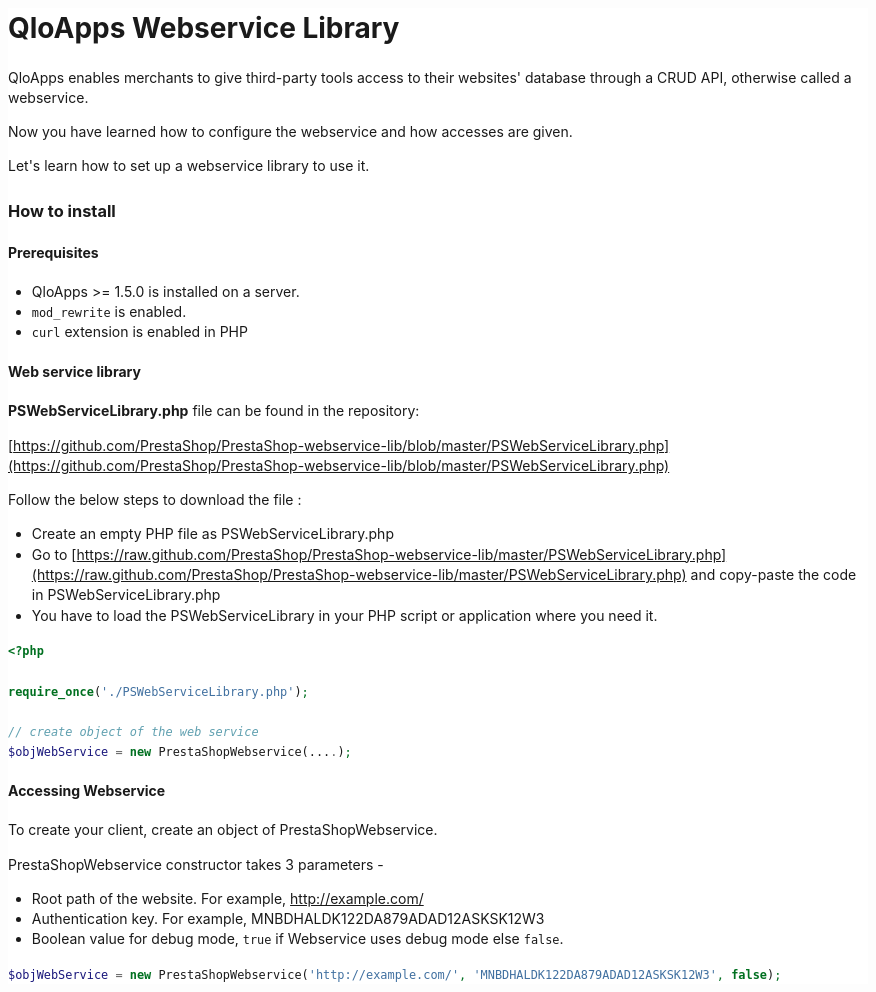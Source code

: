 # QloApps Webservice Library

QloApps enables merchants to give third-party tools access to their websites' database through a CRUD API, otherwise called a webservice.

Now you have learned how to configure the webservice and how accesses are given.

Let's learn how to set up a webservice library to use it.

### How to install

#### Prerequisites

- QloApps >= 1.5.0 is installed on a server.
- `mod_rewrite`  is enabled.
- `curl` extension is enabled in PHP


#### Web service library

**PSWebServiceLibrary.php** file can be found in the repository:

[https://github.com/PrestaShop/PrestaShop-webservice-lib/blob/master/PSWebServiceLibrary.php](https://github.com/PrestaShop/PrestaShop-webservice-lib/blob/master/PSWebServiceLibrary.php)

Follow the below steps to download the file :

- Create an empty PHP file as PSWebServiceLibrary.php
- Go to [https://raw.github.com/PrestaShop/PrestaShop-webservice-lib/master/PSWebServiceLibrary.php](https://raw.github.com/PrestaShop/PrestaShop-webservice-lib/master/PSWebServiceLibrary.php) and copy-paste the code in PSWebServiceLibrary.php
- You have to load the PSWebServiceLibrary in your PHP script or application where you need it.

```php
<?php

require_once('./PSWebServiceLibrary.php');

// create object of the web service
$objWebService = new PrestaShopWebservice(....);

```

#### Accessing Webservice

To create your client, create an object of PrestaShopWebservice.

PrestaShopWebservice constructor takes 3 parameters -
- Root path of the website. For example, http://example.com/
- Authentication key. For example, MNBDHALDK122DA879ADAD12ASKSK12W3
- Boolean value for debug mode, `true` if Webservice uses debug mode else `false`.

```php
$objWebService = new PrestaShopWebservice('http://example.com/', 'MNBDHALDK122DA879ADAD12ASKSK12W3', false);

```
